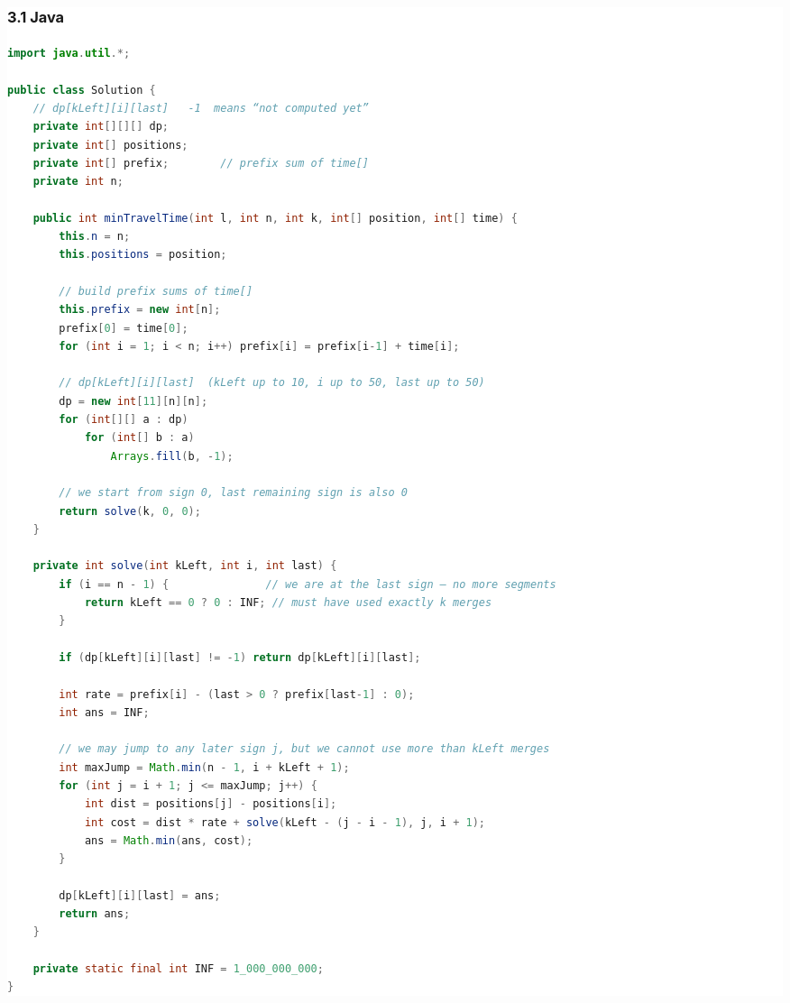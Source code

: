 

### 3.1 Java

```java
import java.util.*;

public class Solution {
    // dp[kLeft][i][last]   -1  means “not computed yet”
    private int[][][] dp;
    private int[] positions;
    private int[] prefix;        // prefix sum of time[]
    private int n;

    public int minTravelTime(int l, int n, int k, int[] position, int[] time) {
        this.n = n;
        this.positions = position;

        // build prefix sums of time[]
        this.prefix = new int[n];
        prefix[0] = time[0];
        for (int i = 1; i < n; i++) prefix[i] = prefix[i-1] + time[i];

        // dp[kLeft][i][last]  (kLeft up to 10, i up to 50, last up to 50)
        dp = new int[11][n][n];
        for (int[][] a : dp)
            for (int[] b : a)
                Arrays.fill(b, -1);

        // we start from sign 0, last remaining sign is also 0
        return solve(k, 0, 0);
    }

    private int solve(int kLeft, int i, int last) {
        if (i == n - 1) {               // we are at the last sign – no more segments
            return kLeft == 0 ? 0 : INF; // must have used exactly k merges
        }

        if (dp[kLeft][i][last] != -1) return dp[kLeft][i][last];

        int rate = prefix[i] - (last > 0 ? prefix[last-1] : 0);
        int ans = INF;

        // we may jump to any later sign j, but we cannot use more than kLeft merges
        int maxJump = Math.min(n - 1, i + kLeft + 1);
        for (int j = i + 1; j <= maxJump; j++) {
            int dist = positions[j] - positions[i];
            int cost = dist * rate + solve(kLeft - (j - i - 1), j, i + 1);
            ans = Math.min(ans, cost);
        }

        dp[kLeft][i][last] = ans;
        return ans;
    }

    private static final int INF = 1_000_000_000;
}
```
